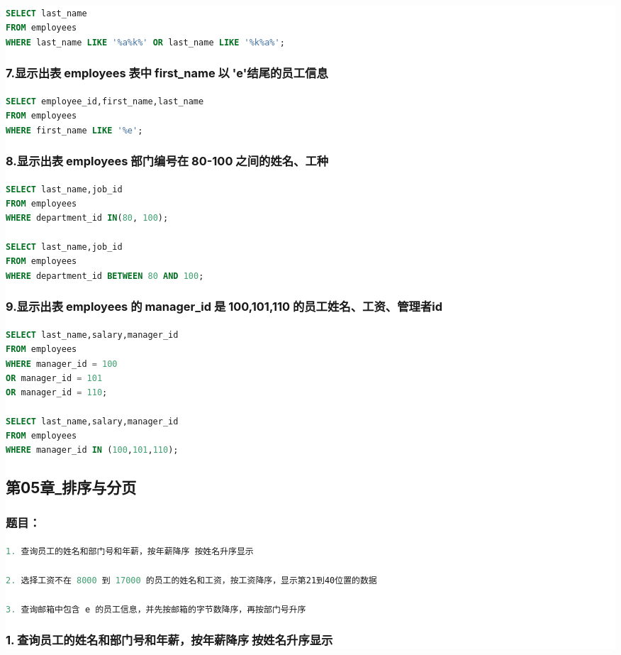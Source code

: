 ```sql
SELECT last_name 
FROM employees 
WHERE last_name LIKE '%a%k%' OR last_name LIKE '%k%a%';
```

### 7.显示出表 employees 表中 first_name 以 'e'结尾的员工信息

```sql
SELECT employee_id,first_name,last_name 
FROM employees 
WHERE first_name LIKE '%e';
```

### 8.显示出表 employees 部门编号在 80-100 之间的姓名、工种

```sql
SELECT last_name,job_id 
FROM employees 
WHERE department_id IN(80, 100);

SELECT last_name,job_id 
FROM employees 
WHERE department_id BETWEEN 80 AND 100;
```

### 9.显示出表 employees 的 manager_id 是 100,101,110 的员工姓名、工资、管理者id

```sql
SELECT last_name,salary,manager_id
FROM employees
WHERE manager_id = 100 
OR manager_id = 101 
OR manager_id = 110;

SELECT last_name,salary,manager_id
FROM employees
WHERE manager_id IN (100,101,110);
```

## 第05章_排序与分页

### 题目：

```sql
1. 查询员工的姓名和部门号和年薪，按年薪降序 按姓名升序显示

2. 选择工资不在 8000 到 17000 的员工的姓名和工资，按工资降序，显示第21到40位置的数据
   
3. 查询邮箱中包含 e 的员工信息，并先按邮箱的字节数降序，再按部门号升序
```

### 1. 查询员工的姓名和部门号和年薪，按年薪降序 按姓名升序显示
